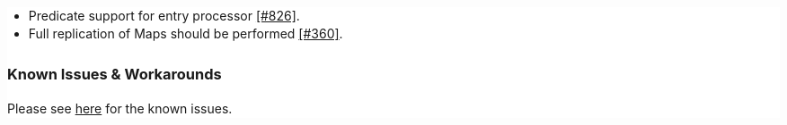 -	Predicate support for entry processor [[#826]](https://github.com/hazelcast/hazelcast/issues/826).
-	Full replication of Maps should be performed [[#360]](https://github.com/hazelcast/hazelcast/issues/360).


### Known Issues & Workarounds

Please see [here](https://github.com/hazelcast/hazelcast/issues?labels=&milestone=43&page=1&state=open) for the known issues.









